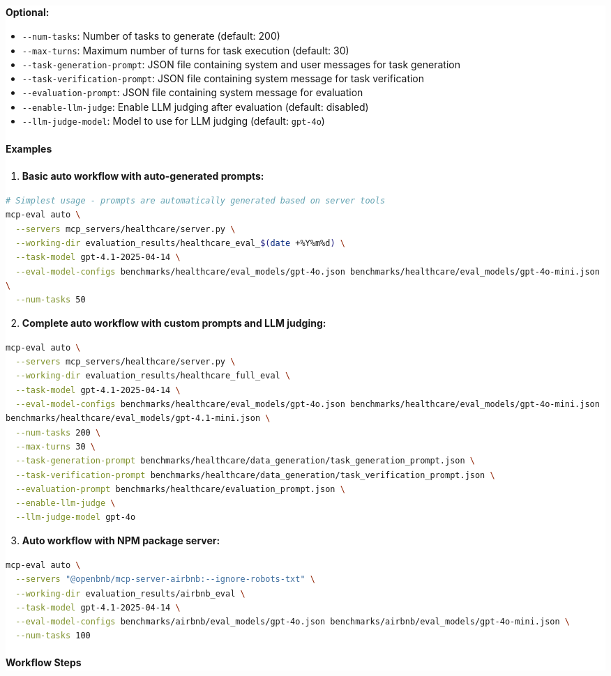 **Optional:**
- `--num-tasks`: Number of tasks to generate (default: 200)
- `--max-turns`: Maximum number of turns for task execution (default: 30)
- `--task-generation-prompt`: JSON file containing system and user messages for task generation
- `--task-verification-prompt`: JSON file containing system message for task verification
- `--evaluation-prompt`: JSON file containing system message for evaluation
- `--enable-llm-judge`: Enable LLM judging after evaluation (default: disabled)
- `--llm-judge-model`: Model to use for LLM judging (default: `gpt-4o`)

#### Examples

1. **Basic auto workflow with auto-generated prompts:**

```bash
# Simplest usage - prompts are automatically generated based on server tools
mcp-eval auto \
  --servers mcp_servers/healthcare/server.py \
  --working-dir evaluation_results/healthcare_eval_$(date +%Y%m%d) \
  --task-model gpt-4.1-2025-04-14 \
  --eval-model-configs benchmarks/healthcare/eval_models/gpt-4o.json benchmarks/healthcare/eval_models/gpt-4o-mini.json \
  --num-tasks 50
```

2. **Complete auto workflow with custom prompts and LLM judging:**

```bash
mcp-eval auto \
  --servers mcp_servers/healthcare/server.py \
  --working-dir evaluation_results/healthcare_full_eval \
  --task-model gpt-4.1-2025-04-14 \
  --eval-model-configs benchmarks/healthcare/eval_models/gpt-4o.json benchmarks/healthcare/eval_models/gpt-4o-mini.json benchmarks/healthcare/eval_models/gpt-4.1-mini.json \
  --num-tasks 200 \
  --max-turns 30 \
  --task-generation-prompt benchmarks/healthcare/data_generation/task_generation_prompt.json \
  --task-verification-prompt benchmarks/healthcare/data_generation/task_verification_prompt.json \
  --evaluation-prompt benchmarks/healthcare/evaluation_prompt.json \
  --enable-llm-judge \
  --llm-judge-model gpt-4o
```

3. **Auto workflow with NPM package server:**

```bash
mcp-eval auto \
  --servers "@openbnb/mcp-server-airbnb:--ignore-robots-txt" \
  --working-dir evaluation_results/airbnb_eval \
  --task-model gpt-4.1-2025-04-14 \
  --eval-model-configs benchmarks/airbnb/eval_models/gpt-4o.json benchmarks/airbnb/eval_models/gpt-4o-mini.json \
  --num-tasks 100
```

#### Workflow Steps

